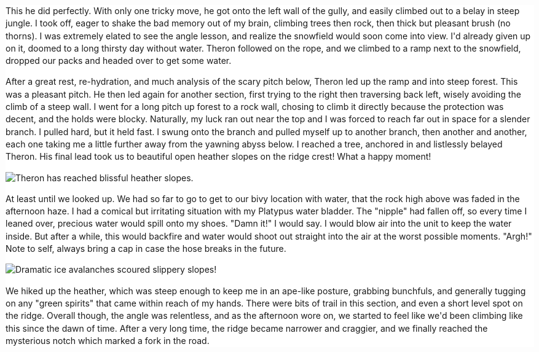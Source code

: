 This he did perfectly. With only one tricky move, he got onto the left
wall of the gully, and easily climbed out to a belay in steep jungle. I
took off, eager to shake the bad memory out of my brain, climbing trees
then rock, then thick but pleasant brush (no thorns). I was extremely
elated to see the angle lesson, and realize the snowfield would soon
come into view. I'd already given up on it, doomed to a long thirsty
day without water. Theron followed on the rope, and we climbed to a
ramp next to the snowfield, dropped our packs and headed over to get
some water.

After a great rest, re-hydration, and much analysis of the scary pitch
below, Theron led up the ramp and into steep forest. This was a
pleasant pitch. He then led again for another section, first trying to
the right then traversing back left, wisely avoiding the climb of a
steep wall. I went for a long pitch up forest to a rock wall, chosing
to climb it directly because the protection was decent, and the holds
were blocky. Naturally, my luck ran out near the top and I was forced
to reach far out in space for a slender branch. I pulled hard, but it
held fast. I swung onto the branch and pulled myself up to another
branch, then another and another, each one taking me a little further
away from the yawning abyss below. I reached a tree, anchored in and
listlessly belayed Theron. His final lead took us to beautiful open
heather slopes on the ridge crest! What a happy moment!

![Theron has reached blissful heather slopes.](images/articles/trips/2004/heathertime.jpg)


At least until we looked up. We had so far to go to get to our bivy
location with water, that the rock high above was faded in the
afternoon haze. I had a comical but irritating situation with my
Platypus water bladder. The "nipple" had fallen off, so every time I
leaned over, precious water would spill onto my shoes. "Damn it!" I
would say. I would
blow air into the unit to keep the water inside. But after a while,
this would backfire and water would shoot out straight into the air at
the worst possible moments. "Argh!" Note to self, always bring a cap in
case the hose breaks in the future.

![Dramatic ice avalanches scoured slippery slopes!](images/articles/trips/2004/boomcrash.jpg)


We hiked up the heather, which was steep enough to keep me in an
ape-like posture, grabbing bunchfuls, and generally tugging on any
"green spirits" that came within reach of my hands. There were bits of
trail in this section, and even a short level spot on the ridge.
Overall though, the angle was relentless, and as the afternoon wore on,
we started to feel like
we'd been climbing like this since the dawn of time. After a very long
time, the ridge
became narrower and craggier, and we finally reached the mysterious
notch which marked
a fork in the road.
